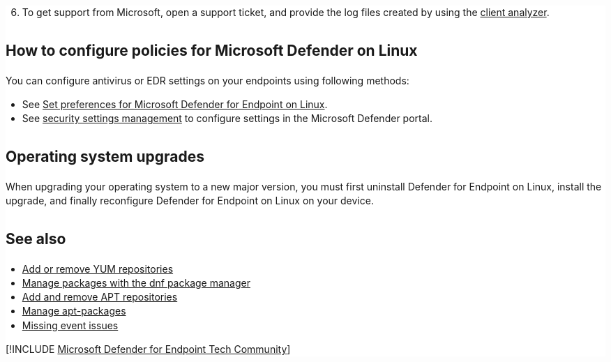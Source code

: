 6. To get support from Microsoft, open a support ticket, and provide the log files created by using the [client analyzer](/defender-endpoint/run-analyzer-macos-linux).

## How to configure policies for Microsoft Defender on Linux

You can configure antivirus or EDR settings on your endpoints using following methods:

- See [Set preferences for Microsoft Defender for Endpoint on Linux](/defender-endpoint/linux-preferences).
- See [security settings management](/mem/intune/protect/mde-security-integration) to configure settings in the Microsoft Defender portal.

## Operating system upgrades

When upgrading your operating system to a new major version, you must first uninstall Defender for Endpoint on Linux, install the upgrade, and finally reconfigure Defender for Endpoint on Linux on your device.

## See also

- [Add or remove YUM repositories](https://docs.ansible.com/ansible/latest/collections/ansible/builtin/yum_repository_module.html)
- [Manage packages with the dnf package manager](https://docs.ansible.com/ansible/latest/collections/ansible/builtin/dnf_module.html)
- [Add and remove APT repositories](https://docs.ansible.com/ansible/latest/collections/ansible/builtin/apt_repository_module.html)
- [Manage apt-packages](https://docs.ansible.com/ansible/latest/collections/ansible/builtin/apt_module.html)
- [Missing event issues](/defender-endpoint/linux-support-events)

[!INCLUDE [Microsoft Defender for Endpoint Tech Community](../includes/defender-mde-techcommunity.md)]
